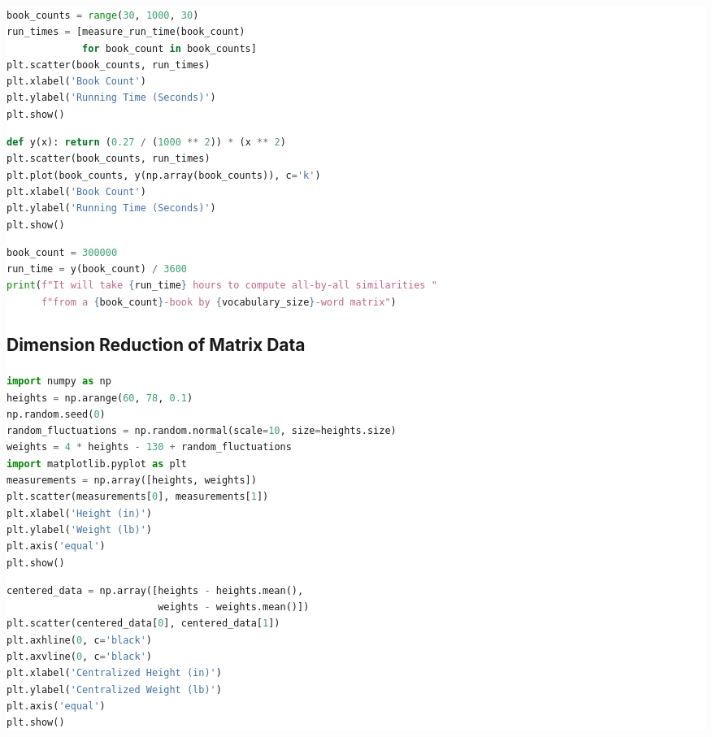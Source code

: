 ```python id="huenUPCMLzmp" colab={"base_uri": "https://localhost:8080/", "height": 279} executionInfo={"status": "ok", "timestamp": 1637476835695, "user_tz": -330, "elapsed": 57580, "user": {"displayName": "Sparsh Agarwal", "photoUrl": "https://lh3.googleusercontent.com/a/default-user=s64", "userId": "13037694610922482904"}} outputId="a25890c8-73f8-4fad-eb12-f84af2fd5e32"
book_counts = range(30, 1000, 30)
run_times = [measure_run_time(book_count)
             for book_count in book_counts]
plt.scatter(book_counts, run_times)
plt.xlabel('Book Count')
plt.ylabel('Running Time (Seconds)')
plt.show()
```

```python id="w5vesGUMLzmq" colab={"base_uri": "https://localhost:8080/", "height": 279} executionInfo={"status": "ok", "timestamp": 1637476835699, "user_tz": -330, "elapsed": 77, "user": {"displayName": "Sparsh Agarwal", "photoUrl": "https://lh3.googleusercontent.com/a/default-user=s64", "userId": "13037694610922482904"}} outputId="5496c7d8-96d6-400c-d26c-6a8a391c2202"
def y(x): return (0.27 / (1000 ** 2)) * (x ** 2)
plt.scatter(book_counts, run_times)
plt.plot(book_counts, y(np.array(book_counts)), c='k')
plt.xlabel('Book Count')
plt.ylabel('Running Time (Seconds)')
plt.show()
```

```python id="MotoTv9RLzmr" colab={"base_uri": "https://localhost:8080/"} executionInfo={"status": "ok", "timestamp": 1637476835701, "user_tz": -330, "elapsed": 73, "user": {"displayName": "Sparsh Agarwal", "photoUrl": "https://lh3.googleusercontent.com/a/default-user=s64", "userId": "13037694610922482904"}} outputId="4bae5a76-eb62-4fb2-d29a-369535998c9a"
book_count = 300000
run_time = y(book_count) / 3600
print(f"It will take {run_time} hours to compute all-by-all similarities "
      f"from a {book_count}-book by {vocabulary_size}-word matrix")
```


## Dimension Reduction of Matrix Data


```python id="zGHhy7aLLzmr" colab={"base_uri": "https://localhost:8080/", "height": 279} executionInfo={"status": "ok", "timestamp": 1637476835702, "user_tz": -330, "elapsed": 62, "user": {"displayName": "Sparsh Agarwal", "photoUrl": "https://lh3.googleusercontent.com/a/default-user=s64", "userId": "13037694610922482904"}} outputId="6356130e-d4cb-46f3-9269-93bd5939f957"
import numpy as np
heights = np.arange(60, 78, 0.1)
np.random.seed(0)
random_fluctuations = np.random.normal(scale=10, size=heights.size)
weights = 4 * heights - 130 + random_fluctuations
import matplotlib.pyplot as plt
measurements = np.array([heights, weights])
plt.scatter(measurements[0], measurements[1])
plt.xlabel('Height (in)')
plt.ylabel('Weight (lb)')
plt.axis('equal')
plt.show()
```

```python id="NX8q2mogLzms" colab={"base_uri": "https://localhost:8080/", "height": 279} executionInfo={"status": "ok", "timestamp": 1637476835704, "user_tz": -330, "elapsed": 58, "user": {"displayName": "Sparsh Agarwal", "photoUrl": "https://lh3.googleusercontent.com/a/default-user=s64", "userId": "13037694610922482904"}} outputId="347a31df-bd93-408c-85c5-4af7793edba8"
centered_data = np.array([heights - heights.mean(),
                          weights - weights.mean()])
plt.scatter(centered_data[0], centered_data[1])
plt.axhline(0, c='black')
plt.axvline(0, c='black')
plt.xlabel('Centralized Height (in)')
plt.ylabel('Centralized Weight (lb)')
plt.axis('equal')
plt.show()
```
